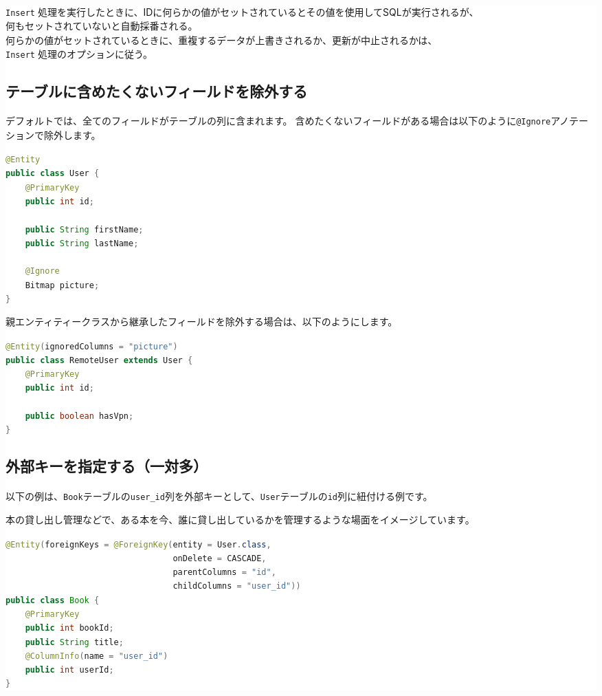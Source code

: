 `Insert` 処理を実行したときに、IDに何らかの値がセットされているとその値を使用してSQLが実行されるが、  
何もセットされていないと自動採番される。  
何らかの値がセットされているときに、重複するデータが上書きされるか、更新が中止されるかは、  
`Insert` 処理のオプションに従う。


## テーブルに含めたくないフィールドを除外する

デフォルトでは、全てのフィールドがテーブルの列に含まれます。
含めたくないフィールドがある場合は以下のように`@Ignore`アノテーションで除外します。

```Java
@Entity
public class User {
	@PrimaryKey
	public int id;

	public String firstName;
	public String lastName;

	@Ignore
	Bitmap picture;
}
```

親エンティティークラスから継承したフィールドを除外する場合は、以下のようにします。

```Java
@Entity(ignoredColumns = "picture")
public class RemoteUser extends User {
	@PrimaryKey
	public int id;

	public boolean hasVpn;
}
```


## 外部キーを指定する（一対多）

以下の例は、`Book`テーブルの`user_id`列を外部キーとして、`User`テーブルの`id`列に紐付ける例です。

本の貸し出し管理などで、ある本を今、誰に貸し出しているかを管理するような場面をイメージしています。

```Java
@Entity(foreignKeys = @ForeignKey(entity = User.class,
                                  onDelete = CASCADE,
                                  parentColumns = "id",
                                  childColumns = "user_id"))
public class Book {
    @PrimaryKey
    public int bookId;
    public String title;
    @ColumnInfo(name = "user_id")
    public int userId;
}
```
